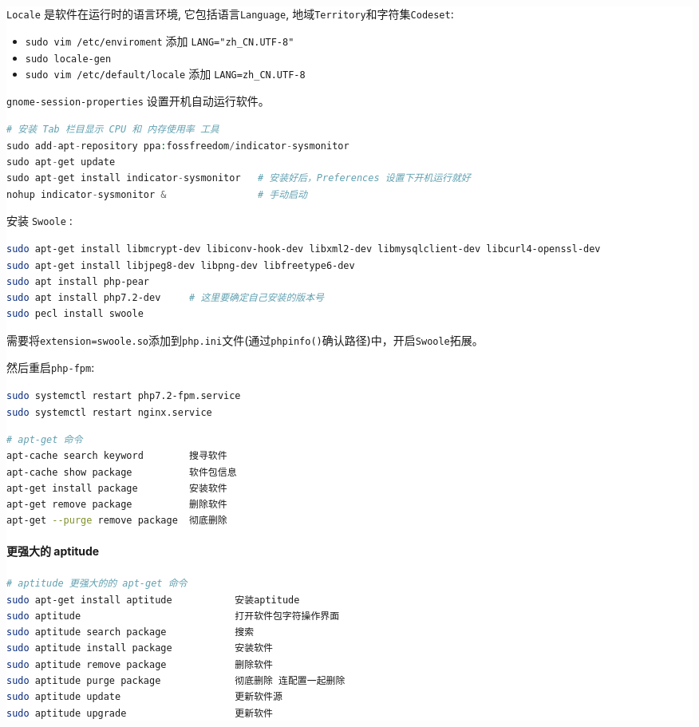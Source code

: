 `Locale` 是软件在运行时的语言环境, 它包括语言`Language`, 地域`Territory`和字符集`Codeset`:

- `sudo vim /etc/enviroment` 添加 `LANG="zh_CN.UTF-8"`
- `sudo locale-gen`
- `sudo vim /etc/default/locale` 添加 `LANG=zh_CN.UTF-8`

`gnome-session-properties` 设置开机自动运行软件。

```php
# 安装 Tab 栏目显示 CPU 和 内存使用率 工具
sudo add-apt-repository ppa:fossfreedom/indicator-sysmonitor
sudo apt-get update
sudo apt-get install indicator-sysmonitor   # 安装好后，Preferences 设置下开机运行就好
nohup indicator-sysmonitor &                # 手动启动
```

安装 `Swoole` :

```bash
sudo apt-get install libmcrypt-dev libiconv-hook-dev libxml2-dev libmysqlclient-dev libcurl4-openssl-dev
sudo apt-get install libjpeg8-dev libpng-dev libfreetype6-dev
sudo apt install php-pear
sudo apt install php7.2-dev     # 这里要确定自己安装的版本号
sudo pecl install swoole
```

需要将`extension=swoole.so`添加到`php.ini`文件(通过`phpinfo()`确认路径)中，开启`Swoole`拓展。

然后重启`php-fpm`:

```bash
sudo systemctl restart php7.2-fpm.service
sudo systemctl restart nginx.service
```

```bash
# apt-get 命令
apt-cache search keyword        搜寻软件
apt-cache show package          软件包信息
apt-get install package         安装软件
apt-get remove package          删除软件
apt-get --purge remove package  彻底删除
```

#### 更强大的 aptitude

```bash
# aptitude 更强大的的 apt-get 命令
sudo apt-get install aptitude           安装aptitude
sudo aptitude                           打开软件包字符操作界面
sudo aptitude search package            搜索
sudo aptitude install package           安装软件
sudo aptitude remove package            删除软件
sudo aptitude purge package             彻底删除 连配置一起删除
sudo aptitude update                    更新软件源
sudo aptitude upgrade                   更新软件
```
